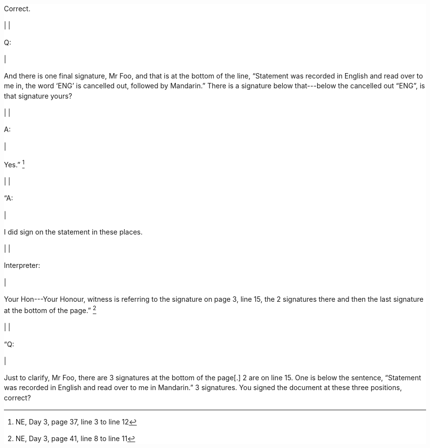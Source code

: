 Correct.

 |
| 

Q:

 | 

And there is one final signature, Mr Foo, and that is at the bottom of the line, “Statement was recorded in English and read over to me in, the word ‘ENG’ is cancelled out, followed by Mandarin.” There is a signature below that---below the cancelled out “ENG”, is that signature yours?

 |
| 

A:

 | 

Yes.” [^24]

 |
| 

“A:

 | 

I did sign on the statement in these places.

 |
| 

Interpreter:

 | 

Your Hon---Your Honour, witness is referring to the signature on page 3, line 15, the 2 signatures there and then the last signature at the bottom of the page.” [^25]

 |
| 

“Q:

 | 

Just to clarify, Mr Foo, there are 3 signatures at the bottom of the page\[.\] 2 are on line 15. One is below the sentence, “Statement was recorded in English and read over to me in Mandarin.” 3 signatures. You signed the document at these three positions, correct?


[^1]: NE, Day 2, page 37, line 3 to line 9
[^2]: NE, Day 2, page 38, line 10 to line 17
[^3]: NE, Day 3, page 8, line 20 to line 32
[^4]: NE, Day 3, page 9, line 2 to line 21
[^5]: NE, Day 3, page 10, line 19 to line 29 and NE, Day 3, page 11, line 5 to line 6
[^6]: NE, Day 1, page 36, line 21 to line 26
[^7]: NE, Day 3, page 51, line 20
[^8]: NE, Day 3, page 51, line 32
[^9]: NE, Day 3, page 52, line 6
[^10]: NE, Day 3, page 82, line 18 to line 25
[^11]: NE, Day 4, page 7, line 4 to line 19
[^12]: NE, Day 4, page 7, line 23 to line 32
[^13]: NE, Day 4, page 8, line 6 to line 10
[^14]: NE, Day 4, page 8, line 11 to line 17
[^15]: NE, Day 4, page 8, line 1 to line 5
[^16]: NE, Day 3, page 39, line 22 to line 26
[^17]: NE, Day 3, page 37, line 13 to line 31
[^18]: NE, Day 4, page 13, line 1 to line 9
[^19]: NE, Day 4, page 6, line 10 to line 15
[^20]: NE, Day 4, page 28, line 1 to line 2
[^21]: NE, Day 4, page 27, line 23 to line 25
[^22]: NE, Day 4, page 28, line 3 to line 5
[^23]: NE, Day 3, page 33, line 31 to page 24, line 3
[^24]: NE, Day 3, page 37, line 3 to line 12
[^25]: NE, Day 3, page 41, line 8 to line 11
[^26]: NE, Day 3, page 42, line 2 to line 7
[^27]: Exhibit P3
[^28]: NE, Day 1, page 19, lines 29 to 31
[^29]: Exhibit P4. See also Annexure.
[^30]: NE, Day 2, page 18, line 21 to line 31
[^31]: Exhibit P5
[^32]: NE, Day 1, page 43, line 7 to line 21
[^33]: NE, Day 1, page 59, line 1 to line 5
[^34]: NE, Day 1, page 44, line 13 to 20
[^35]: NE, Day 1, page 47, line 13 to line 16
[^36]: NE, Day 1, page 47, line 10 to line 12
[^37]: NE, Day 1, page 48, line 13 to line 18
[^38]: NE, Day 1, page 49, line 4 to line 6
[^39]: NE, Day 1, page 49, line 17 to line 22
[^40]: NE, Day 1, page 50, line 2 to line 4
[^41]: NE, Day 1, page 73, line 13 to line 17
[^42]: NE, Day 1, page 50, line 9 to line 18
[^43]: NE, Day 1, page 51, line 1 to line 6
[^44]: NE, Day 1, page 53, line 32 to page 54 line 5
[^45]: NE, Day 1, page 54, line 13 to line 16
[^46]: NE, Day 1, page 54, line 21 to line 26
[^47]: NE, Day 1, page 55, line 5 to line 6
[^48]: NE, Day 1, page 55, line 16 to line 18
[^49]: NE, Day 1, page 55, line 24 to line 32
[^50]: NE, Day 1, page 73, line 23 to line 25
[^51]: NE, Day 2, page 3, line 14
[^52]: NE, Day 2, page 3, line 27 to page 4, line 1
[^53]: NE, Day 2, page 4, line 9 to line 25
[^54]: NE, Day 2, page 5, line 5 to line 7
[^55]: NE, Day 2, page 12, line 2 to line 5
[^56]: NE, Day 2, page 12, line 21 to line 24
[^57]: NE, Day 2, page 12, line 28 to line 31
[^58]: NE, Day 1, page 5 line 28 to page 16, line 26
[^59]: NE, Day 1, page 29, line 14 to page 30, line 12
[^60]: NE, Day 1, page 30, line 20 to 29
[^61]: NE, Day 2, page 42, line 7 to line 19
[^62]: NE, Day 1, page 29, line 14 to line 18
[^63]: NE, Day 1, page 29, line 18 to line 20
[^64]: NE, Day 2, page 46, line 15 to line 23
[^65]: NE, Day 2, page 46, line 27 to page 47, line 6
[^66]: NE, Day 2, page 47, line 30 to line 32
[^67]: NE, Day 1, page 47, line 17 to 19
[^68]: Exhibit P3(12) and Exhibit P3(13)
[^69]: NE, Day 2, page 49, line 26
[^70]: NE, Day 2, page 50, line 9 to line 16
[^71]: NE, Day 2, page 50, line 24 to page 51, line 4
[^72]: NE, Day 2, page 23, line 24 to line 30
[^73]: NE, Day 2, page 24, line 17 to line 27
[^74]: Exhibit P4
[^75]: NE, Day 3, page 4, line 11 to line 22
[^76]: NE, Day 3, page 4, line 23 to line 26
[^77]: NE, Day 1, page 13, line 32 to page 14, line 5
[^78]: NE, Day 2 page 13, line 9 to line 15
[^79]: NE, Day 2, page 27, line 4 to 14
[^80]: NE, Day 2, page 27, line 17
[^81]: NE, Day 2, page 62, line 12 to line 20 and NE, Day 2, page 62, line 31 to page 63, line 1
[^82]: NE, Day 3, page 72, line 30 to page 73, line 13
[^83]: NE, Day 3, page 79, line 1 to line 8
[^84]: NE, Day 1, page 70, line 21 and page 71, line 20 to line 26
[^85]: NE, Day 2, page 56, line 4 to line 13
[^86]: NE, Day 2, page 60, line 19 to line 30
[^87]: NE, Day 2, page 59, line 11 to line 18
[^88]: Prosecution’s End of Trial Submissions, page 7
[^89]: Prosecution’s End of Trial Submissions, page 7
[^90]: Prosecution’s Submissions on Sentence, PSSUBS1, page 1, paragraph 3
[^91]: NE, Day 1, page 55, line 5 to line 6